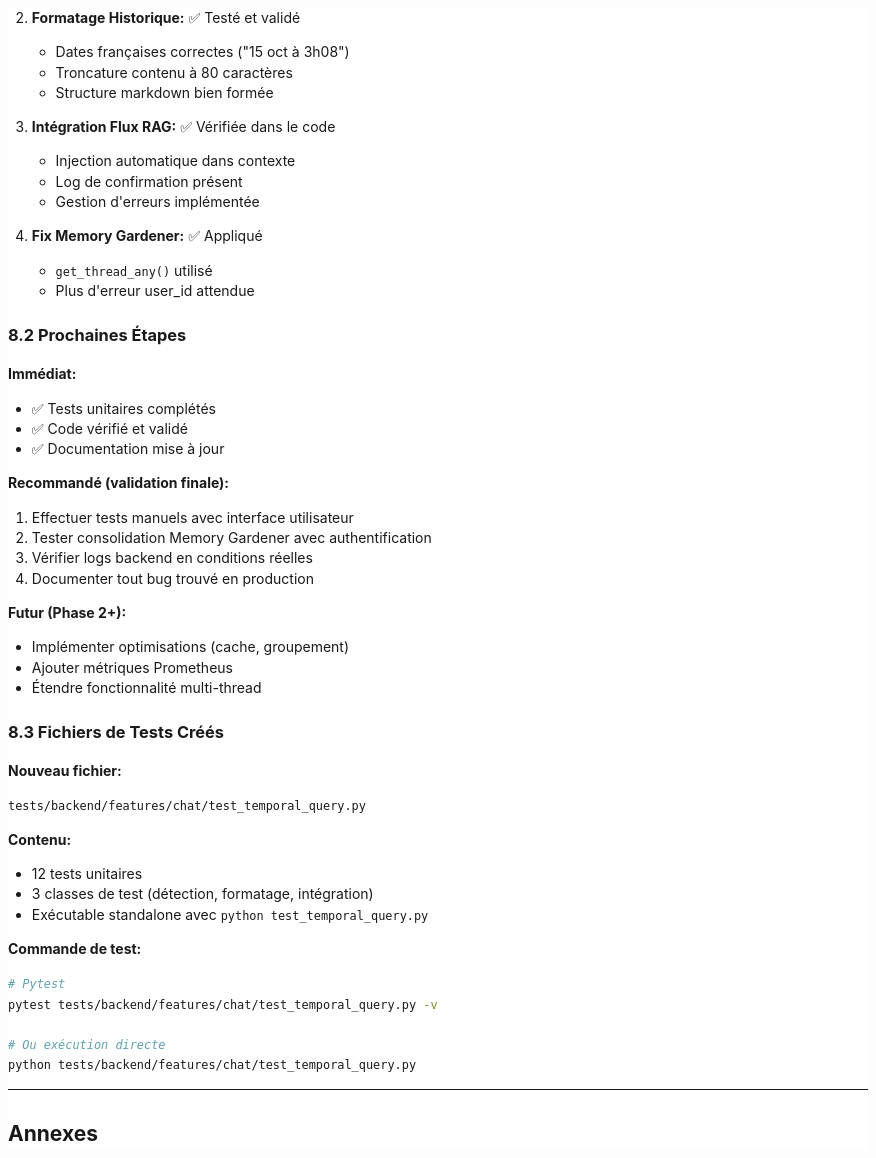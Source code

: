 2. **Formatage Historique:** ✅ Testé et validé
   - Dates françaises correctes ("15 oct à 3h08")
   - Troncature contenu à 80 caractères
   - Structure markdown bien formée

3. **Intégration Flux RAG:** ✅ Vérifiée dans le code
   - Injection automatique dans contexte
   - Log de confirmation présent
   - Gestion d'erreurs implémentée

4. **Fix Memory Gardener:** ✅ Appliqué
   - `get_thread_any()` utilisé
   - Plus d'erreur user_id attendue

### 8.2 Prochaines Étapes

**Immédiat:**
- ✅ Tests unitaires complétés
- ✅ Code vérifié et validé
- ✅ Documentation mise à jour

**Recommandé (validation finale):**
1. Effectuer tests manuels avec interface utilisateur
2. Tester consolidation Memory Gardener avec authentification
3. Vérifier logs backend en conditions réelles
4. Documenter tout bug trouvé en production

**Futur (Phase 2+):**
- Implémenter optimisations (cache, groupement)
- Ajouter métriques Prometheus
- Étendre fonctionnalité multi-thread

### 8.3 Fichiers de Tests Créés

**Nouveau fichier:**
```
tests/backend/features/chat/test_temporal_query.py
```

**Contenu:**
- 12 tests unitaires
- 3 classes de test (détection, formatage, intégration)
- Exécutable standalone avec `python test_temporal_query.py`

**Commande de test:**
```bash
# Pytest
pytest tests/backend/features/chat/test_temporal_query.py -v

# Ou exécution directe
python tests/backend/features/chat/test_temporal_query.py
```

---

## Annexes
